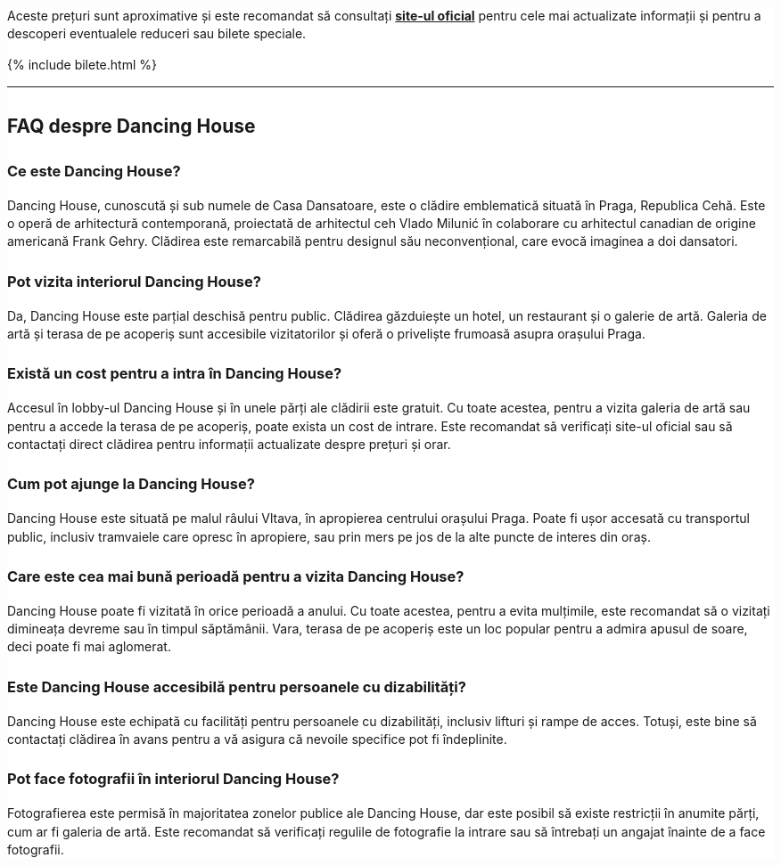 <span class='warning'>Aceste prețuri sunt aproximative și este recomandat să consultați **[site-ul oficial]({{page.website}})** pentru cele mai actualizate informații și pentru a descoperi eventualele reduceri sau bilete speciale.</span>

{% include bilete.html %}

<div class="faq" markdown="1">

---
## FAQ despre Dancing House

### Ce este Dancing House?
Dancing House, cunoscută și sub numele de Casa Dansatoare, este o clădire emblematică situată în Praga, Republica Cehă. Este o operă de arhitectură contemporană, proiectată de arhitectul ceh Vlado Milunić în colaborare cu arhitectul canadian de origine americană Frank Gehry. Clădirea este remarcabilă pentru designul său neconvențional, care evocă imaginea a doi dansatori.

### Pot vizita interiorul Dancing House?
Da, Dancing House este parțial deschisă pentru public. Clădirea găzduiește un hotel, un restaurant și o galerie de artă. Galeria de artă și terasa de pe acoperiș sunt accesibile vizitatorilor și oferă o priveliște frumoasă asupra orașului Praga.

### Există un cost pentru a intra în Dancing House?
Accesul în lobby-ul Dancing House și în unele părți ale clădirii este gratuit. Cu toate acestea, pentru a vizita galeria de artă sau pentru a accede la terasa de pe acoperiș, poate exista un cost de intrare. Este recomandat să verificați site-ul oficial sau să contactați direct clădirea pentru informații actualizate despre prețuri și orar.

### Cum pot ajunge la Dancing House?
Dancing House este situată pe malul râului Vltava, în apropierea centrului orașului Praga. Poate fi ușor accesată cu transportul public, inclusiv tramvaiele care opresc în apropiere, sau prin mers pe jos de la alte puncte de interes din oraș.

### Care este cea mai bună perioadă pentru a vizita Dancing House?
Dancing House poate fi vizitată în orice perioadă a anului. Cu toate acestea, pentru a evita mulțimile, este recomandat să o vizitați dimineața devreme sau în timpul săptămânii. Vara, terasa de pe acoperiș este un loc popular pentru a admira apusul de soare, deci poate fi mai aglomerat.

### Este Dancing House accesibilă pentru persoanele cu dizabilități?
Dancing House este echipată cu facilități pentru persoanele cu dizabilități, inclusiv lifturi și rampe de acces. Totuși, este bine să contactați clădirea în avans pentru a vă asigura că nevoile specifice pot fi îndeplinite.

### Pot face fotografii în interiorul Dancing House?
Fotografierea este permisă în majoritatea zonelor publice ale Dancing House, dar este posibil să existe restricții în anumite părți, cum ar fi galeria de artă. Este recomandat să verificați regulile de fotografie la intrare sau să întrebați un angajat înainte de a face fotografii.
